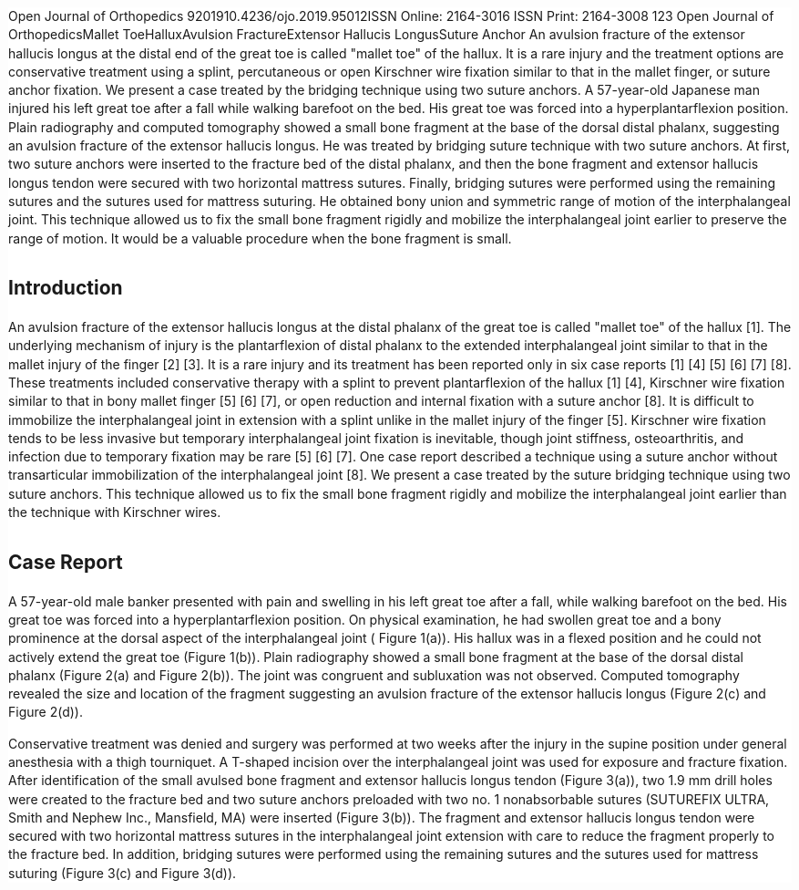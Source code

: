Open Journal of Orthopedics
9201910.4236/ojo.2019.95012ISSN Online: 2164-3016 ISSN Print: 2164-3008 123 Open Journal of OrthopedicsMallet ToeHalluxAvulsion FractureExtensor Hallucis LongusSuture Anchor
An avulsion fracture of the extensor hallucis longus at the distal end of the great toe is called "mallet toe" of the hallux. It is a rare injury and the treatment options are conservative treatment using a splint, percutaneous or open Kirschner wire fixation similar to that in the mallet finger, or suture anchor fixation. We present a case treated by the bridging technique using two suture anchors. A 57-year-old Japanese man injured his left great toe after a fall while walking barefoot on the bed. His great toe was forced into a hyperplantarflexion position. Plain radiography and computed tomography showed a small bone fragment at the base of the dorsal distal phalanx, suggesting an avulsion fracture of the extensor hallucis longus. He was treated by bridging suture technique with two suture anchors. At first, two suture anchors were inserted to the fracture bed of the distal phalanx, and then the bone fragment and extensor hallucis longus tendon were secured with two horizontal mattress sutures. Finally, bridging sutures were performed using the remaining sutures and the sutures used for mattress suturing. He obtained bony union and symmetric range of motion of the interphalangeal joint. This technique allowed us to fix the small bone fragment rigidly and mobilize the interphalangeal joint earlier to preserve the range of motion. It would be a valuable procedure when the bone fragment is small.

## Introduction

An avulsion fracture of the extensor hallucis longus at the distal phalanx of the great toe is called "mallet toe" of the hallux [1]. The underlying mechanism of injury is the plantarflexion of distal phalanx to the extended interphalangeal joint similar to that in the mallet injury of the finger [2] [3]. It is a rare injury and its treatment has been reported only in six case reports [1] [4] [5] [6] [7] [8]. These treatments included conservative therapy with a splint to prevent plantarflexion of the hallux [1] [4], Kirschner wire fixation similar to that in bony mallet finger [5] [6] [7], or open reduction and internal fixation with a suture anchor [8]. It is difficult to immobilize the interphalangeal joint in extension with a splint unlike in the mallet injury of the finger [5]. Kirschner wire fixation tends to be less invasive but temporary interphalangeal joint fixation is inevitable, though joint stiffness, osteoarthritis, and infection due to temporary fixation may be rare [5] [6] [7]. One case report described a technique using a suture anchor without transarticular immobilization of the interphalangeal joint [8]. We present a case treated by the suture bridging technique using two suture anchors. This technique allowed us to fix the small bone fragment rigidly and mobilize the interphalangeal joint earlier than the technique with Kirschner wires.


## Case Report

A 57-year-old male banker presented with pain and swelling in his left great toe after a fall, while walking barefoot on the bed. His great toe was forced into a hyperplantarflexion position. On physical examination, he had swollen great toe and a bony prominence at the dorsal aspect of the interphalangeal joint ( Figure  1(a)). His hallux was in a flexed position and he could not actively extend the great toe (Figure 1(b)). Plain radiography showed a small bone fragment at the base of the dorsal distal phalanx (Figure 2(a) and Figure 2(b)). The joint was congruent and subluxation was not observed. Computed tomography revealed the size and location of the fragment suggesting an avulsion fracture of the extensor hallucis longus (Figure 2(c) and Figure 2(d)).

Conservative treatment was denied and surgery was performed at two weeks after the injury in the supine position under general anesthesia with a thigh tourniquet. A T-shaped incision over the interphalangeal joint was used for exposure and fracture fixation. After identification of the small avulsed bone fragment and extensor hallucis longus tendon (Figure 3(a)), two 1.9 mm drill holes were created to the fracture bed and two suture anchors preloaded with two no. 1 nonabsorbable sutures (SUTUREFIX ULTRA, Smith and Nephew Inc., Mansfield, MA) were inserted (Figure 3(b)). The fragment and extensor hallucis longus tendon were secured with two horizontal mattress sutures in the interphalangeal joint extension with care to reduce the fragment properly to the fracture bed. In addition, bridging sutures were performed using the remaining sutures and the sutures used for mattress suturing (Figure 3(c) and Figure 3(d)).
